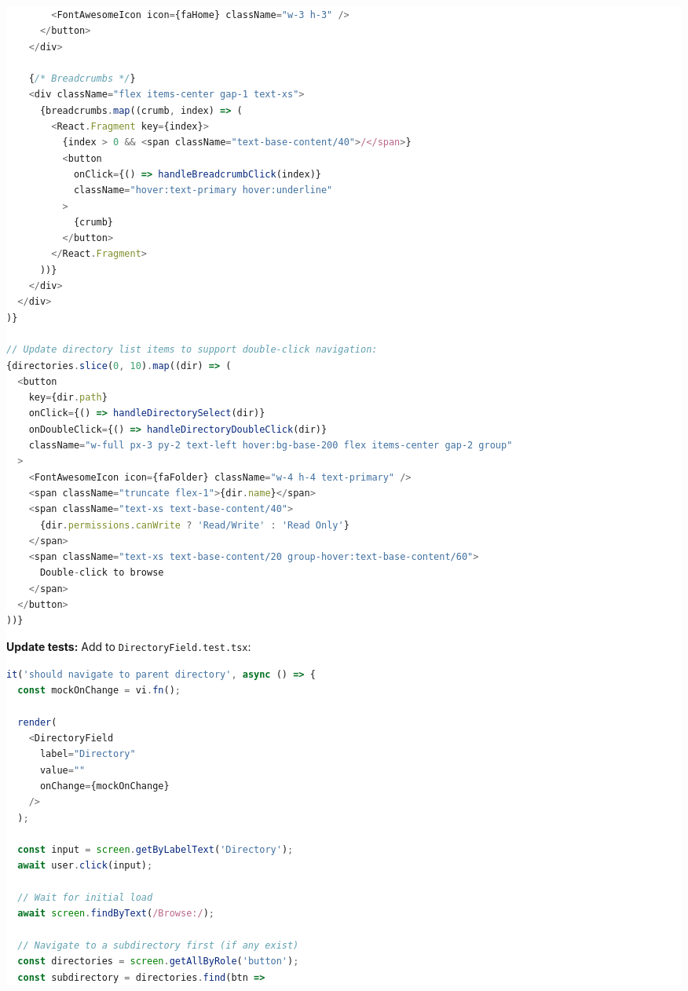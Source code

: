 ```typescript
        <FontAwesomeIcon icon={faHome} className="w-3 h-3" />
      </button>
    </div>
    
    {/* Breadcrumbs */}
    <div className="flex items-center gap-1 text-xs">
      {breadcrumbs.map((crumb, index) => (
        <React.Fragment key={index}>
          {index > 0 && <span className="text-base-content/40">/</span>}
          <button
            onClick={() => handleBreadcrumbClick(index)}
            className="hover:text-primary hover:underline"
          >
            {crumb}
          </button>
        </React.Fragment>
      ))}
    </div>
  </div>
)}

// Update directory list items to support double-click navigation:
{directories.slice(0, 10).map((dir) => (
  <button
    key={dir.path}
    onClick={() => handleDirectorySelect(dir)}
    onDoubleClick={() => handleDirectoryDoubleClick(dir)}
    className="w-full px-3 py-2 text-left hover:bg-base-200 flex items-center gap-2 group"
  >
    <FontAwesomeIcon icon={faFolder} className="w-4 h-4 text-primary" />
    <span className="truncate flex-1">{dir.name}</span>
    <span className="text-xs text-base-content/40">
      {dir.permissions.canWrite ? 'Read/Write' : 'Read Only'}
    </span>
    <span className="text-xs text-base-content/20 group-hover:text-base-content/60">
      Double-click to browse
    </span>
  </button>
))}
```

**Update tests:**
Add to `DirectoryField.test.tsx`:
```typescript
it('should navigate to parent directory', async () => {
  const mockOnChange = vi.fn();
  
  render(
    <DirectoryField
      label="Directory"
      value=""
      onChange={mockOnChange}
    />
  );

  const input = screen.getByLabelText('Directory');
  await user.click(input);

  // Wait for initial load
  await screen.findByText(/Browse:/);

  // Navigate to a subdirectory first (if any exist)
  const directories = screen.getAllByRole('button');
  const subdirectory = directories.find(btn => 
```